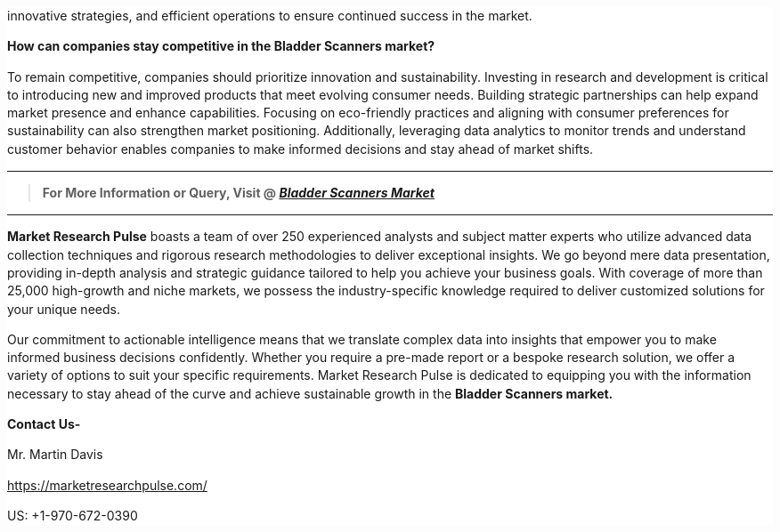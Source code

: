 innovative strategies, and efficient operations to ensure continued success in the market.</p><p><strong>How can companies stay competitive in the Bladder Scanners market?</strong></p><p>To remain competitive, companies should prioritize innovation and sustainability. Investing in research and development is critical to introducing new and improved products that meet evolving consumer needs. Building strategic partnerships can help expand market presence and enhance capabilities. Focusing on eco-friendly practices and aligning with consumer preferences for sustainability can also strengthen market positioning. Additionally, leveraging data analytics to monitor trends and understand customer behavior enables companies to make informed decisions and stay ahead of market shifts.</p><hr /><blockquote><p><strong>For More Information or Query, Visit @&nbsp;<em><a href="https://marketresearchpulse.com/report/112800/bladder-scanners-market?utm_source=Linkedin&utm_medium=091">Bladder Scanners Market</a></em></strong></p></blockquote><hr /><p><strong>Market Research Pulse</strong> boasts a team of over 250 experienced analysts and subject matter experts who utilize advanced data collection techniques and rigorous research methodologies to deliver exceptional insights. We go beyond mere data presentation, providing in-depth analysis and strategic guidance tailored to help you achieve your business goals. With coverage of more than 25,000 high-growth and niche markets, we possess the industry-specific knowledge required to deliver customized solutions for your unique needs.</p><p>Our commitment to actionable intelligence means that we translate complex data into insights that empower you to make informed business decisions confidently. Whether you require a pre-made report or a bespoke research solution, we offer a variety of options to suit your specific requirements. Market Research Pulse is dedicated to equipping you with the information necessary to stay ahead of the curve and achieve sustainable growth in the <strong>Bladder Scanners market.</strong></p><p><strong>Contact Us-</strong></p><p>Mr. Martin Davis</p><p>https://marketresearchpulse.com/</p><p>US: +1-970-672-0390</p>
